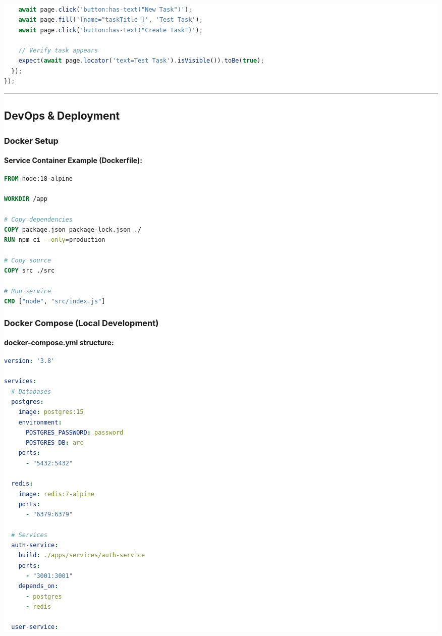 ```typescript
    await page.click('button:has-text("New Task")');
    await page.fill('[name="taskTitle"]', 'Test Task');
    await page.click('button:has-text("Create Task")');

    // Verify task appears
    expect(await page.locator('text=Test Task').isVisible()).toBe(true);
  });
});
```

---

## DevOps & Deployment

### Docker Setup

**Service Container Example (Dockerfile):**
```dockerfile
FROM node:18-alpine

WORKDIR /app

# Copy dependencies
COPY package.json package-lock.json ./
RUN npm ci --only=production

# Copy source
COPY src ./src

# Run service
CMD ["node", "src/index.js"]
```

### Docker Compose (Local Development)

**docker-compose.yml structure:**
```yaml
version: '3.8'

services:
  # Databases
  postgres:
    image: postgres:15
    environment:
      POSTGRES_PASSWORD: password
      POSTGRES_DB: arc
    ports:
      - "5432:5432"

  redis:
    image: redis:7-alpine
    ports:
      - "6379:6379"

  # Services
  auth-service:
    build: ./apps/services/auth-service
    ports:
      - "3001:3001"
    depends_on:
      - postgres
      - redis

  user-service:
```